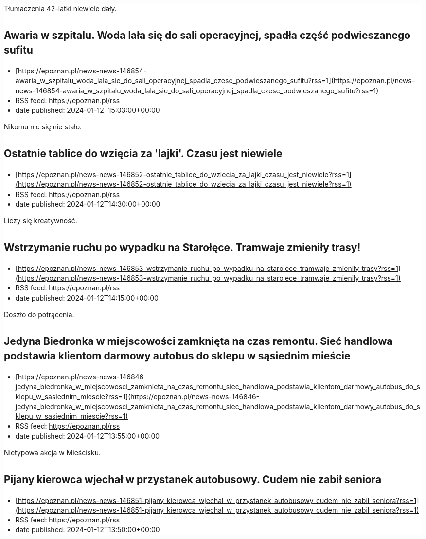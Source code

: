 Tłumaczenia 42-latki niewiele dały.

## Awaria w szpitalu. Woda lała się do sali operacyjnej, spadła część podwieszanego sufitu
 - [https://epoznan.pl/news-news-146854-awaria_w_szpitalu_woda_lala_sie_do_sali_operacyjnej_spadla_czesc_podwieszanego_sufitu?rss=1](https://epoznan.pl/news-news-146854-awaria_w_szpitalu_woda_lala_sie_do_sali_operacyjnej_spadla_czesc_podwieszanego_sufitu?rss=1)
 - RSS feed: https://epoznan.pl/rss
 - date published: 2024-01-12T15:03:00+00:00

Nikomu nic się nie stało.

## Ostatnie tablice do wzięcia za &#039;lajki&#039;. Czasu jest niewiele
 - [https://epoznan.pl/news-news-146852-ostatnie_tablice_do_wziecia_za_lajki_czasu_jest_niewiele?rss=1](https://epoznan.pl/news-news-146852-ostatnie_tablice_do_wziecia_za_lajki_czasu_jest_niewiele?rss=1)
 - RSS feed: https://epoznan.pl/rss
 - date published: 2024-01-12T14:30:00+00:00

Liczy się kreatywność.

## Wstrzymanie ruchu po wypadku na Starołęce. Tramwaje zmieniły trasy!
 - [https://epoznan.pl/news-news-146853-wstrzymanie_ruchu_po_wypadku_na_starolece_tramwaje_zmienily_trasy?rss=1](https://epoznan.pl/news-news-146853-wstrzymanie_ruchu_po_wypadku_na_starolece_tramwaje_zmienily_trasy?rss=1)
 - RSS feed: https://epoznan.pl/rss
 - date published: 2024-01-12T14:15:00+00:00

Doszło do potrącenia.

## Jedyna Biedronka w miejscowości zamknięta na czas remontu. Sieć handlowa podstawia klientom darmowy autobus do sklepu w sąsiednim mieście
 - [https://epoznan.pl/news-news-146846-jedyna_biedronka_w_miejscowosci_zamknieta_na_czas_remontu_siec_handlowa_podstawia_klientom_darmowy_autobus_do_sklepu_w_sasiednim_miescie?rss=1](https://epoznan.pl/news-news-146846-jedyna_biedronka_w_miejscowosci_zamknieta_na_czas_remontu_siec_handlowa_podstawia_klientom_darmowy_autobus_do_sklepu_w_sasiednim_miescie?rss=1)
 - RSS feed: https://epoznan.pl/rss
 - date published: 2024-01-12T13:55:00+00:00

Nietypowa akcja w Mieścisku.

## Pijany kierowca wjechał w przystanek autobusowy. Cudem nie zabił seniora
 - [https://epoznan.pl/news-news-146851-pijany_kierowca_wjechal_w_przystanek_autobusowy_cudem_nie_zabil_seniora?rss=1](https://epoznan.pl/news-news-146851-pijany_kierowca_wjechal_w_przystanek_autobusowy_cudem_nie_zabil_seniora?rss=1)
 - RSS feed: https://epoznan.pl/rss
 - date published: 2024-01-12T13:50:00+00:00
